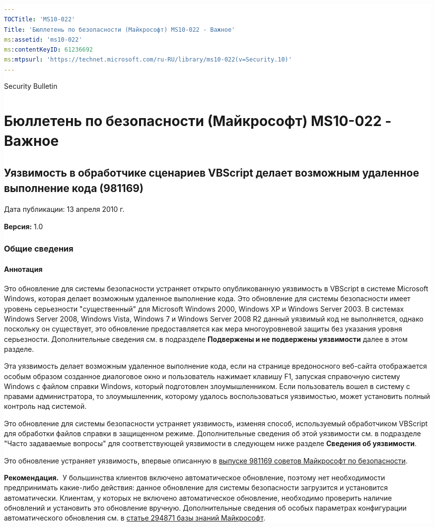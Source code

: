 ```yaml
---
TOCTitle: 'MS10-022'
Title: 'Бюллетень по безопасности (Майкрософт) MS10-022 - Важное'
ms:assetid: 'ms10-022'
ms:contentKeyID: 61236692
ms:mtpsurl: 'https://technet.microsoft.com/ru-RU/library/ms10-022(v=Security.10)'
---
```


Security Bulletin

Бюллетень по безопасности (Майкрософт) MS10-022 - Важное
========================================================

Уязвимость в обработчике сценариев VBScript делает возможным удаленное выполнение кода (981169)
-----------------------------------------------------------------------------------------------

Дата публикации: 13 апреля 2010 г.

**Версия:** 1.0

### Общие сведения

#### Аннотация

Это обновление для системы безопасности устраняет открыто опубликованную уязвимость в VBScript в системе Microsoft Windows, которая делает возможным удаленное выполнение кода. Это обновление для системы безопасности имеет уровень серьезности "существенный" для Microsoft Windows 2000, Windows XP и Windows Server 2003. В системах Windows Server 2008, Windows Vista, Windows 7 и Windows Server 2008 R2 данный уязвимый код не выполняется, однако поскольку он существует, это обновление предоставляется как мера многоуровневой защиты без указания уровня серьезности. Дополнительные сведения см. в подразделе **Подвержены и не подвержены уязвимости** далее в этом разделе.

Эта уязвимость делает возможным удаленное выполнение кода, если на странице вредоносного веб-сайта отображается особым образом созданное диалоговое окно и пользователь нажимает клавишу F1, запуская справочную систему Windows с файлом справки Windows, который подготовлен злоумышленником. Если пользователь вошел в систему с правами администратора, то злоумышленник, которому удалось воспользоваться уязвимостью, может установить полный контроль над системой.

Это обновление для системы безопасности устраняет уязвимость, изменяя способ, используемый обработчиком VBScript для обработки файлов справки в защищенном режиме. Дополнительные сведения об этой уязвимости см. в подразделе "Часто задаваемые вопросы" для соответствующей уязвимости в следующем ниже разделе **Сведения об уязвимости**.

Это обновление устраняет уязвимость, впервые описанную в [выпуске 981169 советов Майкрософт по безопасности](http://technet.microsoft.com/security/advisory/981169).

**Рекомендация.**  У большинства клиентов включено автоматическое обновление, поэтому нет необходимости предпринимать какие-либо действия: данное обновление для системы безопасности загрузится и установится автоматически. Клиентам, у которых не включено автоматическое обновление, необходимо проверить наличие обновлений и установить это обновление вручную. Дополнительные сведения об особых параметрах конфигурации автоматического обновления см. в [статье 294871 базы знаний Майкрософт](http://support.microsoft.com/kb/294871).
